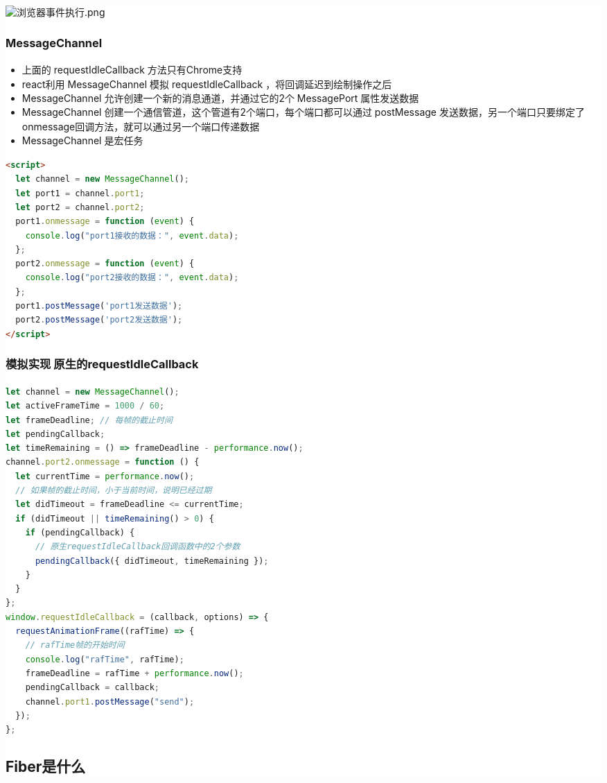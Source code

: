 ![浏览器事件执行.png](https://cdn.nlark.com/yuque/0/2022/png/737887/1648907427308-5ee79c50-6052-4f88-8cac-3dc2032c259d.png#clientId=u3f21d4ff-0ea2-4&from=ui&id=ufc75dbb9&originHeight=844&originWidth=929&originalType=binary&ratio=1&rotation=0&showTitle=false&size=385212&status=done&style=none&taskId=u3d054a36-b2f0-4645-8d0d-a02850e0f6b&title=)
### MessageChannel

- 上面的 requestIdleCallback 方法只有Chrome支持
- react利用 MessageChannel 模拟 requestIdleCallback ，将回调延迟到绘制操作之后
- MessageChannel 允许创建一个新的消息通道，并通过它的2个 MessagePort 属性发送数据
- MessageChannel 创建一个通信管道，这个管道有2个端口，每个端口都可以通过 postMessage 发送数据，另一个端口只要绑定了onmessage回调方法，就可以通过另一个端口传递数据
- MessageChannel 是宏任务
```html
<script>
  let channel = new MessageChannel();
  let port1 = channel.port1;
  let port2 = channel.port2;
  port1.onmessage = function (event) {
    console.log("port1接收的数据：", event.data);
  };
  port2.onmessage = function (event) {
    console.log("port2接收的数据：", event.data);
  };
  port1.postMessage('port1发送数据');
  port2.postMessage('port2发送数据');
</script>
```
### 模拟实现 原生的requestIdleCallback
```javascript
let channel = new MessageChannel();
let activeFrameTime = 1000 / 60;
let frameDeadline; // 每帧的截止时间
let pendingCallback;
let timeRemaining = () => frameDeadline - performance.now();
channel.port2.onmessage = function () {
  let currentTime = performance.now();
  // 如果帧的截止时间，小于当前时间，说明已经过期
  let didTimeout = frameDeadline <= currentTime;
  if (didTimeout || timeRemaining() > 0) {
    if (pendingCallback) {
      // 原生requestIdleCallback回调函数中的2个参数
      pendingCallback({ didTimeout, timeRemaining });
    }
  }
};
window.requestIdleCallback = (callback, options) => {
  requestAnimationFrame((rafTime) => {
    // rafTime帧的开始时间
    console.log("rafTime", rafTime);
    frameDeadline = rafTime + performance.now();
    pendingCallback = callback;
    channel.port1.postMessage("send");
  });
};
```
## Fiber是什么
